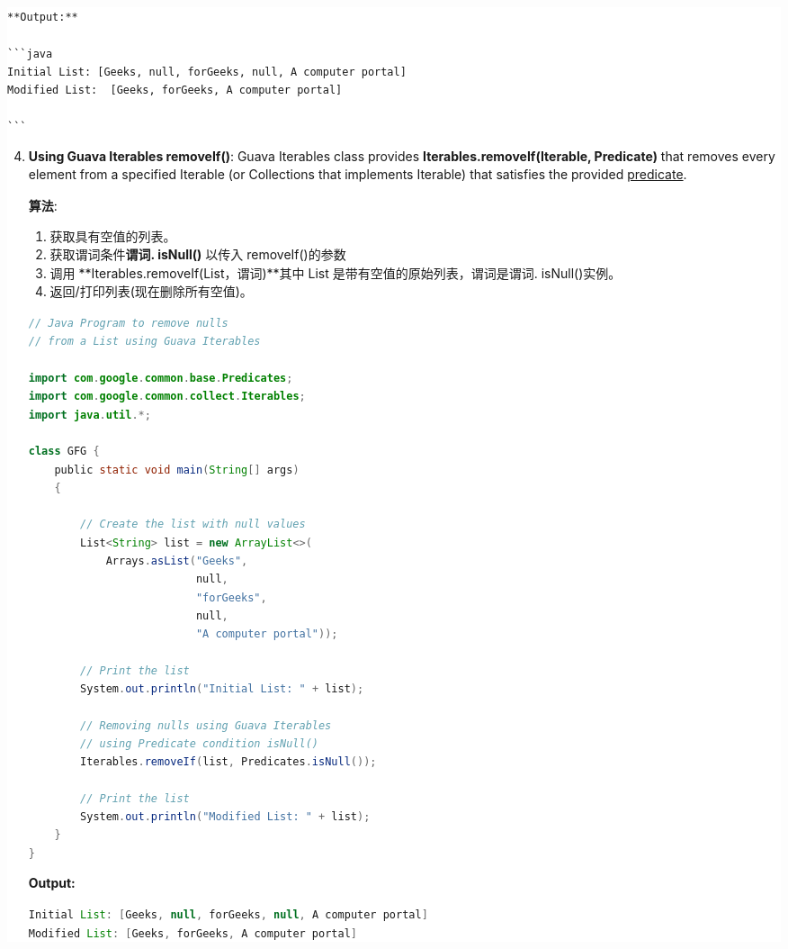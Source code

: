     **Output:**

    ```java
    Initial List: [Geeks, null, forGeeks, null, A computer portal]
    Modified List:  [Geeks, forGeeks, A computer portal]

    ```

4.  **Using Guava Iterables removeIf()**: Guava Iterables class provides **Iterables.removeIf(Iterable, Predicate)** that removes every element from a specified Iterable (or Collections that implements Iterable) that satisfies the provided [predicate](https://www.geeksforgeeks.org/java-8-predicate-with-examples/).

    **算法**:

    1.  获取具有空值的列表。
    2.  获取谓词条件**谓词. isNull()** 以传入 removeIf()的参数
    3.  调用 **Iterables.removeIf(List，谓词)**其中 List 是带有空值的原始列表，谓词是谓词. isNull()实例。
    4.  返回/打印列表(现在删除所有空值)。

    ```java
    // Java Program to remove nulls
    // from a List using Guava Iterables

    import com.google.common.base.Predicates;
    import com.google.common.collect.Iterables;
    import java.util.*;

    class GFG {
        public static void main(String[] args)
        {

            // Create the list with null values
            List<String> list = new ArrayList<>(
                Arrays.asList("Geeks",
                              null,
                              "forGeeks",
                              null,
                              "A computer portal"));

            // Print the list
            System.out.println("Initial List: " + list);

            // Removing nulls using Guava Iterables
            // using Predicate condition isNull()
            Iterables.removeIf(list, Predicates.isNull());

            // Print the list
            System.out.println("Modified List: " + list);
        }
    }
    ```

    **Output:**

    ```java
    Initial List: [Geeks, null, forGeeks, null, A computer portal]
    Modified List: [Geeks, forGeeks, A computer portal]
